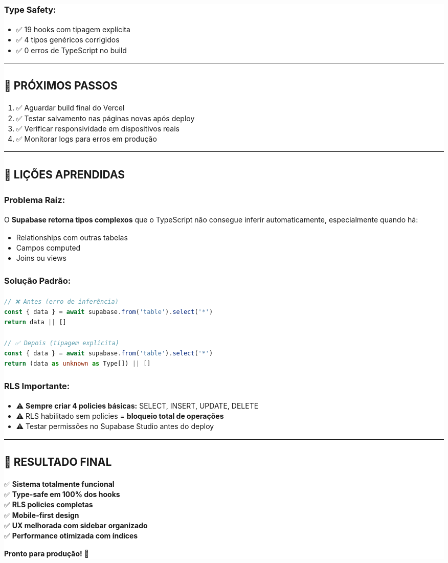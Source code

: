 ### **Type Safety:**
- ✅ 19 hooks com tipagem explícita
- ✅ 4 tipos genéricos corrigidos
- ✅ 0 erros de TypeScript no build

---

## 🚀 PRÓXIMOS PASSOS

1. ✅ Aguardar build final do Vercel
2. ✅ Testar salvamento nas páginas novas após deploy
3. ✅ Verificar responsividade em dispositivos reais
4. ✅ Monitorar logs para erros em produção

---

## 📝 LIÇÕES APRENDIDAS

### Problema Raiz:
O **Supabase retorna tipos complexos** que o TypeScript não consegue inferir automaticamente, especialmente quando há:
- Relationships com outras tabelas
- Campos computed
- Joins ou views

### Solução Padrão:
```typescript
// ❌ Antes (erro de inferência)
const { data } = await supabase.from('table').select('*')
return data || []

// ✅ Depois (tipagem explícita)
const { data } = await supabase.from('table').select('*')
return (data as unknown as Type[]) || []
```

### RLS Importante:
- ⚠️ **Sempre criar 4 policies básicas:** SELECT, INSERT, UPDATE, DELETE
- ⚠️ RLS habilitado sem policies = **bloqueio total de operações**
- ⚠️ Testar permissões no Supabase Studio antes do deploy

---

## 🎉 RESULTADO FINAL

✅ **Sistema totalmente funcional**  
✅ **Type-safe em 100% dos hooks**  
✅ **RLS policies completas**  
✅ **Mobile-first design**  
✅ **UX melhorada com sidebar organizado**  
✅ **Performance otimizada com índices**  

**Pronto para produção!** 🚀

